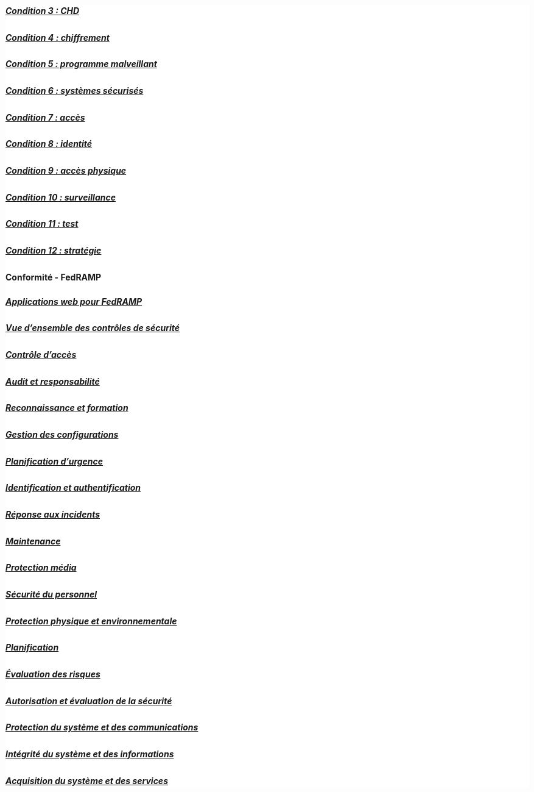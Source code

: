 ##### [Condition 3 : CHD](pci-dss-requirement-3-chd.md)
##### [Condition 4 : chiffrement](pci-dss-requirement-4-encryption.md)
##### [Condition 5 : programme malveillant](pci-dss-requirement-5-malware.md)
##### [Condition 6 : systèmes sécurisés](pci-dss-requirement-6-secure-system.md)
##### [Condition 7 : accès](pci-dss-requirement-7-access.md)
##### [Condition 8 : identité](pci-dss-requirement-8-identity.md)
##### [Condition 9 : accès physique](pci-dss-requirement-9-physical-access.md)
##### [Condition 10 : surveillance](pci-dss-requirement-10-monitoring.md)
##### [Condition 11 : test](pci-dss-requirement-11-testing.md)
##### [Condition 12 : stratégie](pci-dss-requirement-12-policy.md)
#### Conformité - FedRAMP
##### [Applications web pour FedRAMP](fedramp.md)
##### [Vue d’ensemble des contrôles de sécurité](fedramp-controls-overview.md)
##### [Contrôle d’accès](fedramp-access-controls.md)
##### [Audit et responsabilité](fedramp-audit-accountability-controls.md)
##### [Reconnaissance et formation](fedramp-awareness-training-controls.md)
##### [Gestion des configurations](fedramp-configuration-manager-controls.md)
##### [Planification d’urgence](fedramp-contingency-planning-controls.md)
##### [Identification et authentification](fedramp-identification-authentication-controls.md)
##### [Réponse aux incidents](fedramp-incident-response-controls.md)
##### [Maintenance](fedramp-maintenance-controls.md)
##### [Protection média](fedramp-media-protection-controls.md)
##### [Sécurité du personnel](fedramp-personnel-security-controls.md)
##### [Protection physique et environnementale](fedramp-physical-environmental-protection-controls.md)
##### [Planification](fedramp-planning-controls.md)
##### [Évaluation des risques](fedramp-risk-assessment-controls.md)
##### [Autorisation et évaluation de la sécurité](fedramp-security-assessment-authorization-controls.md)
##### [Protection du système et des communications](fedramp-system-communications-protection-controls.md)
##### [Intégrité du système et des informations](fedramp-system-information-integrity-controls.md)
##### [Acquisition du système et des services](fedramp-system-services-acquisition-controls.md)